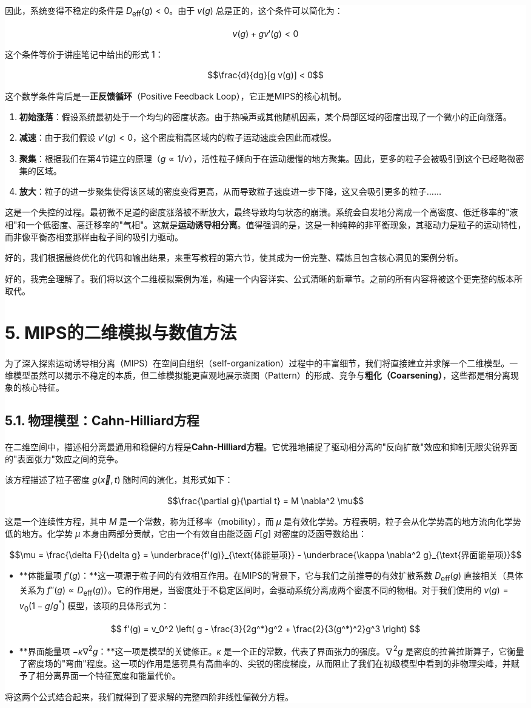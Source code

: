 因此，系统变得不稳定的条件是 $D_{\text{eff}}(g) < 0$。由于 $v(g)$ 总是正的，这个条件可以简化为：

$$v(g) + g v'(g) < 0$$

这个条件等价于讲座笔记中给出的形式 1：

$$\frac{d}{dg}[g v(g)] < 0$$

这个数学条件背后是一**正反馈循环**（Positive Feedback Loop），它正是MIPS的核心机制。

1. **初始涨落**：假设系统最初处于一个均匀的密度状态。由于热噪声或其他随机因素，某个局部区域的密度出现了一个微小的正向涨落。

2. **减速**：由于我们假设 $v'(g) < 0$，这个密度稍高区域内的粒子运动速度会因此而减慢。

3. **聚集**：根据我们在第4节建立的原理（$g \propto 1/v$），活性粒子倾向于在运动缓慢的地方聚集。因此，更多的粒子会被吸引到这个已经略微密集的区域。

4. **放大**：粒子的进一步聚集使得该区域的密度变得更高，从而导致粒子速度进一步下降，这又会吸引更多的粒子……

这是一个失控的过程。最初微不足道的密度涨落被不断放大，最终导致均匀状态的崩溃。系统会自发地分离成一个高密度、低迁移率的"液相"和一个低密度、高迁移率的"气相"。这就是**运动诱导相分离**。值得强调的是，这是一种纯粹的非平衡现象，其驱动力是粒子的运动特性，而非像平衡态相变那样由粒子间的吸引力驱动。

好的，我们根据最终优化的代码和输出结果，来重写教程的第六节，使其成为一份完整、精炼且包含核心洞见的案例分析。

好的，我完全理解了。我们将以这个二维模拟案例为准，构建一个内容详实、公式清晰的新章节。之前的所有内容将被这个更完整的版本所取代。



# 5. MIPS的二维模拟与数值方法

为了深入探索运动诱导相分离（MIPS）在空间自组织（self-organization）过程中的丰富细节，我们将直接建立并求解一个二维模型。一维模型虽然可以揭示不稳定的本质，但二维模拟能更直观地展示斑图（Pattern）的形成、竞争与**粗化（Coarsening）**，这些都是相分离现象的核心特征。



## 5.1. 物理模型：Cahn-Hilliard方程

在二维空间中，描述相分离最通用和稳健的方程是**Cahn-Hilliard方程**。它优雅地捕捉了驱动相分离的"反向扩散"效应和抑制无限尖锐界面的"表面张力"效应之间的竞争。

该方程描述了粒子密度 $g(\vec{x}, t)$ 随时间的演化，其形式如下：

$$\frac{\partial g}{\partial t} = M \nabla^2 \mu$$

这是一个连续性方程，其中 $M$ 是一个常数，称为迁移率（mobility），而 $\mu$ 是有效化学势。方程表明，粒子会从化学势高的地方流向化学势低的地方。化学势 $\mu$ 本身由两部分贡献，它由一个有效自由能泛函 $F[g]$ 对密度的泛函导数给出：

$$\mu = \frac{\delta F}{\delta g} = \underbrace{f'(g)}_{\text{体能量项}} - \underbrace{\kappa \nabla^2 g}_{\text{界面能量项}}$$

* **体能量项 $f'(g)$：**这一项源于粒子间的有效相互作用。在MIPS的背景下，它与我们之前推导的有效扩散系数 $D_{\text{eff}}(g)$ 直接相关（具体关系为 $f''(g) \propto D_{\text{eff}}(g)$）。它的作用是，当密度处于不稳定区间时，会驱动系统分离成两个密度不同的物相。对于我们使用的 $v(g) = v_0(1-g/g^*)$ 模型，该项的具体形式为：

$$
f'(g) = v_0^2 \left( g - \frac{3}{2g^*}g^2 + \frac{2}{3(g^*)^2}g^3 \right)
$$

* **界面能量项 $-\kappa \nabla^2 g$：**这一项是模型的关键修正。$\kappa$ 是一个正的常数，代表了界面张力的强度。$\nabla^2 g$ 是密度的拉普拉斯算子，它衡量了密度场的"弯曲"程度。这一项的作用是惩罚具有高曲率的、尖锐的密度梯度，从而阻止了我们在初级模型中看到的非物理尖峰，并赋予了相分离界面一个特征宽度和能量代价。

将这两个公式结合起来，我们就得到了要求解的完整四阶非线性偏微分方程。
